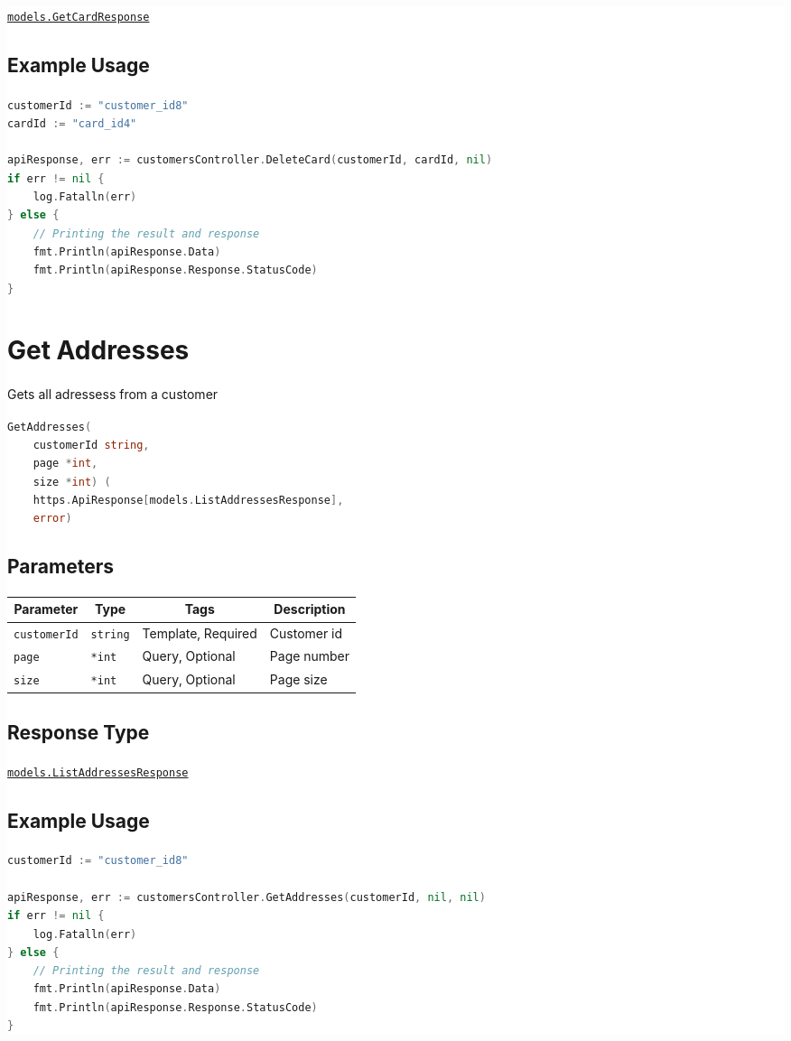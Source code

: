 [`models.GetCardResponse`](../../doc/models/get-card-response.md)

## Example Usage

```go
customerId := "customer_id8"
cardId := "card_id4"

apiResponse, err := customersController.DeleteCard(customerId, cardId, nil)
if err != nil {
    log.Fatalln(err)
} else {
    // Printing the result and response
    fmt.Println(apiResponse.Data)
    fmt.Println(apiResponse.Response.StatusCode)
}
```


# Get Addresses

Gets all adressess from a customer

```go
GetAddresses(
    customerId string,
    page *int,
    size *int) (
    https.ApiResponse[models.ListAddressesResponse],
    error)
```

## Parameters

| Parameter | Type | Tags | Description |
|  --- | --- | --- | --- |
| `customerId` | `string` | Template, Required | Customer id |
| `page` | `*int` | Query, Optional | Page number |
| `size` | `*int` | Query, Optional | Page size |

## Response Type

[`models.ListAddressesResponse`](../../doc/models/list-addresses-response.md)

## Example Usage

```go
customerId := "customer_id8"

apiResponse, err := customersController.GetAddresses(customerId, nil, nil)
if err != nil {
    log.Fatalln(err)
} else {
    // Printing the result and response
    fmt.Println(apiResponse.Data)
    fmt.Println(apiResponse.Response.StatusCode)
}
```
